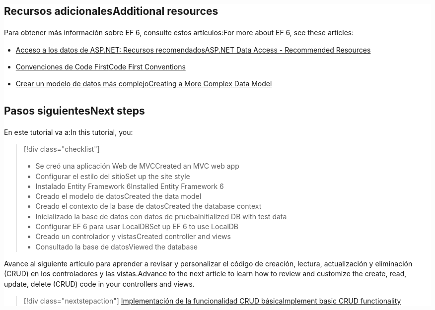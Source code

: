 ## <a name="additional-resources"></a><span data-ttu-id="6f23b-326">Recursos adicionales</span><span class="sxs-lookup"><span data-stu-id="6f23b-326">Additional resources</span></span>

<span data-ttu-id="6f23b-327">Para obtener más información sobre EF 6, consulte estos artículos:</span><span class="sxs-lookup"><span data-stu-id="6f23b-327">For more about EF 6, see these articles:</span></span>

* [<span data-ttu-id="6f23b-328">Acceso a los datos de ASP.NET: Recursos recomendados</span><span class="sxs-lookup"><span data-stu-id="6f23b-328">ASP.NET Data Access - Recommended Resources</span></span>](../../../../whitepapers/aspnet-data-access-content-map.md)

* [<span data-ttu-id="6f23b-329">Convenciones de Code First</span><span class="sxs-lookup"><span data-stu-id="6f23b-329">Code First Conventions</span></span>](/ef/ef6/modeling/code-first/conventions/built-in)

* [<span data-ttu-id="6f23b-330">Crear un modelo de datos más complejo</span><span class="sxs-lookup"><span data-stu-id="6f23b-330">Creating a More Complex Data Model</span></span>](creating-a-more-complex-data-model-for-an-asp-net-mvc-application.md)

## <a name="next-steps"></a><span data-ttu-id="6f23b-331">Pasos siguientes</span><span class="sxs-lookup"><span data-stu-id="6f23b-331">Next steps</span></span>

<span data-ttu-id="6f23b-332">En este tutorial va a:</span><span class="sxs-lookup"><span data-stu-id="6f23b-332">In this tutorial, you:</span></span>

> [!div class="checklist"]
> * <span data-ttu-id="6f23b-333">Se creó una aplicación Web de MVC</span><span class="sxs-lookup"><span data-stu-id="6f23b-333">Created an MVC web app</span></span>
> * <span data-ttu-id="6f23b-334">Configurar el estilo del sitio</span><span class="sxs-lookup"><span data-stu-id="6f23b-334">Set up the site style</span></span>
> * <span data-ttu-id="6f23b-335">Instalado Entity Framework 6</span><span class="sxs-lookup"><span data-stu-id="6f23b-335">Installed Entity Framework 6</span></span>
> * <span data-ttu-id="6f23b-336">Creado el modelo de datos</span><span class="sxs-lookup"><span data-stu-id="6f23b-336">Created the data model</span></span>
> * <span data-ttu-id="6f23b-337">Creado el contexto de la base de datos</span><span class="sxs-lookup"><span data-stu-id="6f23b-337">Created the database context</span></span>
> * <span data-ttu-id="6f23b-338">Inicializado la base de datos con datos de prueba</span><span class="sxs-lookup"><span data-stu-id="6f23b-338">Initialized DB with test data</span></span>
> * <span data-ttu-id="6f23b-339">Configurar EF 6 para usar LocalDB</span><span class="sxs-lookup"><span data-stu-id="6f23b-339">Set up EF 6 to use LocalDB</span></span>
> * <span data-ttu-id="6f23b-340">Creado un controlador y vistas</span><span class="sxs-lookup"><span data-stu-id="6f23b-340">Created controller and views</span></span>
> * <span data-ttu-id="6f23b-341">Consultado la base de datos</span><span class="sxs-lookup"><span data-stu-id="6f23b-341">Viewed the database</span></span>

<span data-ttu-id="6f23b-342">Avance al siguiente artículo para aprender a revisar y personalizar el código de creación, lectura, actualización y eliminación (CRUD) en los controladores y las vistas.</span><span class="sxs-lookup"><span data-stu-id="6f23b-342">Advance to the next article to learn how to review and customize the create, read, update, delete (CRUD) code in your controllers and views.</span></span>
> [!div class="nextstepaction"]
> [<span data-ttu-id="6f23b-343">Implementación de la funcionalidad CRUD básica</span><span class="sxs-lookup"><span data-stu-id="6f23b-343">Implement basic CRUD functionality</span></span>](implementing-basic-crud-functionality-with-the-entity-framework-in-asp-net-mvc-application.md)